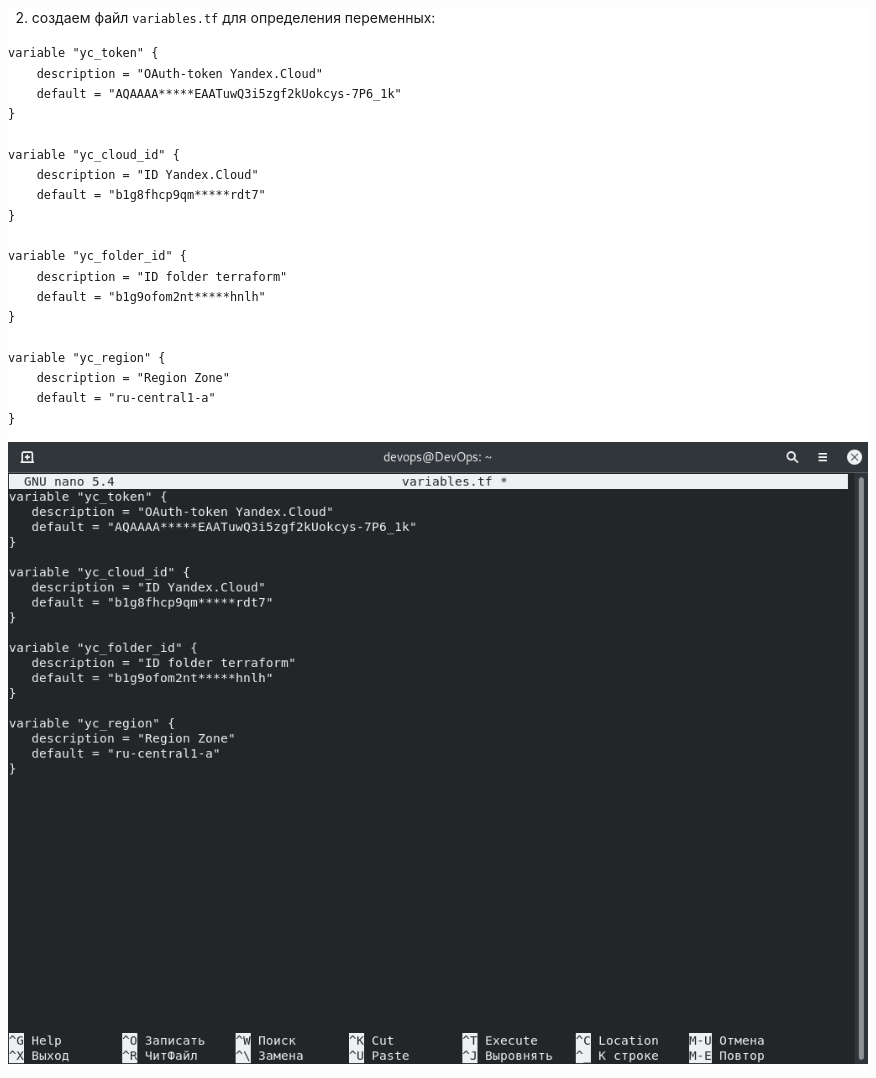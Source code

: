 2. создаем файл `variables.tf` для определения переменных:

> 
    variable "yc_token" {
        description = "OAuth-token Yandex.Cloud"
        default = "AQAAAA*****EAATuwQ3i5zgf2kUokcys-7P6_1k"
    }
    
    variable "yc_cloud_id" {
        description = "ID Yandex.Cloud"
        default = "b1g8fhcp9qm*****rdt7"
    }
    
    variable "yc_folder_id" {
        description = "ID folder terraform"
        default = "b1g9ofom2nt*****hnlh"
    }
    
    variable "yc_region" {
        description = "Region Zone"
        default = "ru-central1-a"
    }

![7_2_3.png](https://github.com/psvitov/devops-netology/blob/main/Homework/virt_homework_7_2/7_2_3.png)
